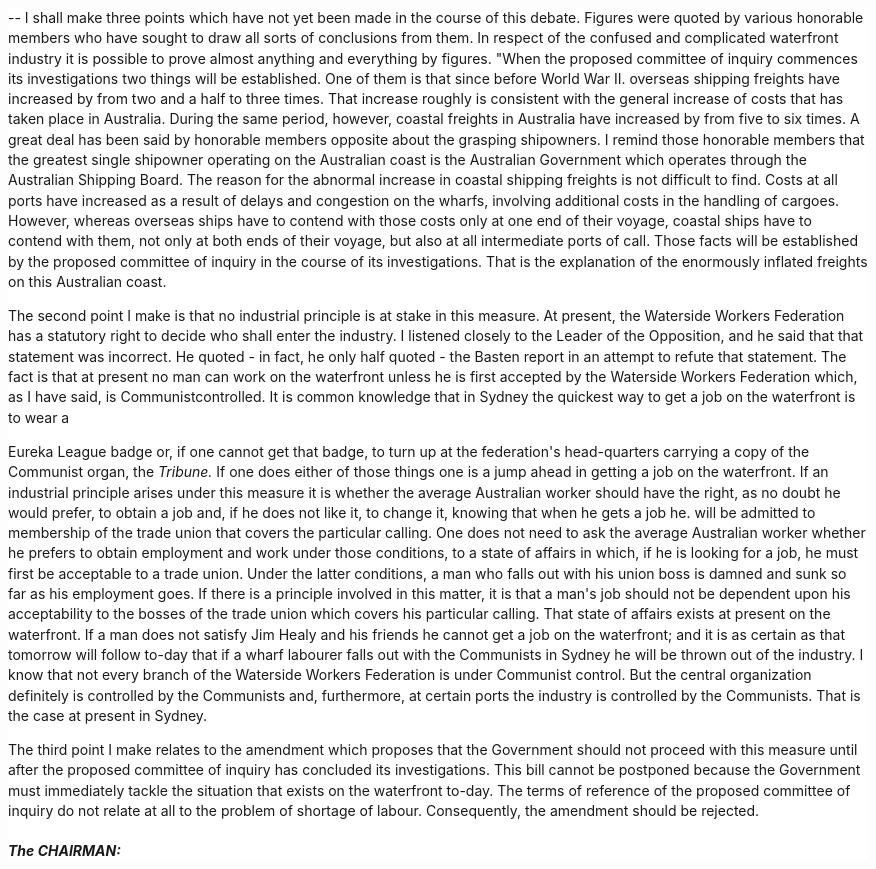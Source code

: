 -- I shall make three points which have not yet been made in the course of this debate. Figures were quoted by various honorable members who have sought to draw all sorts of conclusions from them. In respect of the confused and complicated waterfront industry it is possible to prove almost anything and everything by figures. "When the proposed committee of inquiry commences its investigations two things will be established. One of them is that since before World War II. overseas shipping freights have increased by from two and a half to three times. That increase roughly is consistent with the general increase of costs that has taken place in Australia. During the same period, however, coastal freights in Australia have increased by from five to six times. A great deal has been said by honorable members opposite about the grasping shipowners. I remind those honorable members that the greatest single shipowner operating on the Australian coast is the Australian Government which operates through the Australian Shipping Board. The reason for the abnormal increase in coastal shipping freights is not difficult to find. Costs at all ports have increased as a result of delays and congestion on the wharfs, involving additional costs in the handling of cargoes. However, whereas overseas ships have to contend with those costs only at one end of their voyage, coastal ships have to contend with them, not only at both ends of their voyage, but also at all intermediate ports of call. Those facts will be established by the proposed committee of inquiry in the course of its investigations. That is the explanation of the enormously inflated freights on this Australian coast. 

The second point I make is that no industrial principle is at stake in this measure. At present, the Waterside Workers Federation has a statutory right to decide who shall enter the industry. I listened closely to the Leader of the Opposition, and he said that that statement was incorrect. He quoted - in fact, he only half quoted - the Basten report in an attempt to refute that statement. The fact is that at present no man can work on the waterfront unless he is first accepted by the Waterside Workers Federation which, as I have said, is Communistcontrolled. It is common knowledge that in Sydney the quickest way to get a job on the waterfront is to wear  a 

Eureka League badge or, if one cannot get that badge, to turn up at the federation's head-quarters carrying a copy of the Communist organ, the  *Tribune.*  If one does either of those things one is a jump ahead in getting a job on the waterfront. If an industrial principle arises under this measure it is whether the average Australian worker should have the right, as no doubt he would prefer, to obtain a job and, if he does not like it, to change it, knowing that when he gets a job he. will be admitted to membership of the trade union that covers the particular calling. One does not need to ask the average Australian worker whether he prefers to obtain employment and work under those conditions, to a state of affairs in which, if he is looking for a job, he must first be acceptable to a trade union. Under the latter conditions, a man who falls out with his union boss is damned and sunk so far as his employment goes. If there is a principle involved in this matter, it is that a man's job should not be dependent upon his acceptability to the bosses of the trade union which covers his particular calling. That state of affairs exists at present on the waterfront. If a man does not satisfy Jim Healy and his friends he cannot get a job on the waterfront; and it is as certain as that tomorrow will follow to-day that if a wharf labourer falls out with the Communists in Sydney he will be thrown out of the industry. I know that not every branch of the Waterside Workers Federation is under Communist control. But the central organization definitely is controlled by the Communists and, furthermore, at certain ports the industry is controlled by the Communists. That is the case at present in Sydney. 

The third point I make relates to the amendment which proposes that the Government should not proceed with this measure until after the proposed committee of inquiry has concluded its investigations. This bill cannot be postponed because the Government must immediately tackle the situation that exists on the waterfront to-day. The terms of reference of the proposed committee of inquiry do not relate at all to the problem of shortage of labour. Consequently, the amendment should be rejected. 

##### The CHAIRMAN:

